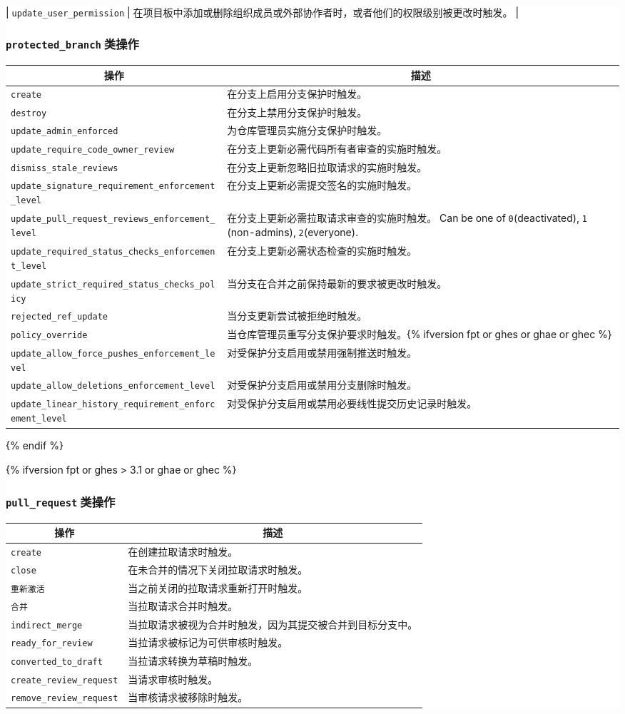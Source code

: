 | `update_user_permission` | 在项目板中添加或删除组织成员或外部协作者时，或者他们的权限级别被更改时触发。 |

### `protected_branch` 类操作

| 操作                                                    | 描述                                                                                    |
| ----------------------------------------------------- | ------------------------------------------------------------------------------------- |
| `create`                                              | 在分支上启用分支保护时触发。                                                                        |
| `destroy`                                             | 在分支上禁用分支保护时触发。                                                                        |
| `update_admin_enforced`                               | 为仓库管理员实施分支保护时触发。                                                                      |
| `update_require_code_owner_review`                    | 在分支上更新必需代码所有者审查的实施时触发。                                                                |
| `dismiss_stale_reviews`                               | 在分支上更新忽略旧拉取请求的实施时触发。                                                                  |
| `update_signature_requirement_enforcement_level`      | 在分支上更新必需提交签名的实施时触发。                                                                   |
| `update_pull_request_reviews_enforcement_level`       | 在分支上更新必需拉取请求审查的实施时触发。 Can be one of `0`(deactivated), `1`(non-admins), `2`(everyone). |
| `update_required_status_checks_enforcement_level`     | 在分支上更新必需状态检查的实施时触发。                                                                   |
| `update_strict_required_status_checks_policy`         | 当分支在合并之前保持最新的要求被更改时触发。                                                                |
| `rejected_ref_update`                                 | 当分支更新尝试被拒绝时触发。                                                                        |
| `policy_override`                                     | 当仓库管理员重写分支保护要求时触发。{% ifversion fpt or ghes or ghae or ghec %}
| `update_allow_force_pushes_enforcement_level`         | 对受保护分支启用或禁用强制推送时触发。                                                                   |
| `update_allow_deletions_enforcement_level`            | 对受保护分支启用或禁用分支删除时触发。                                                                   |
| `update_linear_history_requirement_enforcement_level` | 对受保护分支启用或禁用必要线性提交历史记录时触发。                                                             |
{% endif %}

{% ifversion fpt or ghes > 3.1 or ghae or ghec %}

### `pull_request` 类操作

| 操作                      | 描述                            |
| ----------------------- | ----------------------------- |
| `create`                | 在创建拉取请求时触发。                   |
| `close`                 | 在未合并的情况下关闭拉取请求时触发。            |
| `重新激活`                  | 当之前关闭的拉取请求重新打开时触发。            |
| `合并`                    | 当拉取请求合并时触发。                   |
| `indirect_merge`        | 当拉取请求被视为合并时触发，因为其提交被合并到目标分支中。 |
| `ready_for_review`      | 当拉请求被标记为可供审核时触发。              |
| `converted_to_draft`    | 当拉请求转换为草稿时触发。                 |
| `create_review_request` | 当请求审核时触发。                     |
| `remove_review_request` | 当审核请求被移除时触发。                  |
